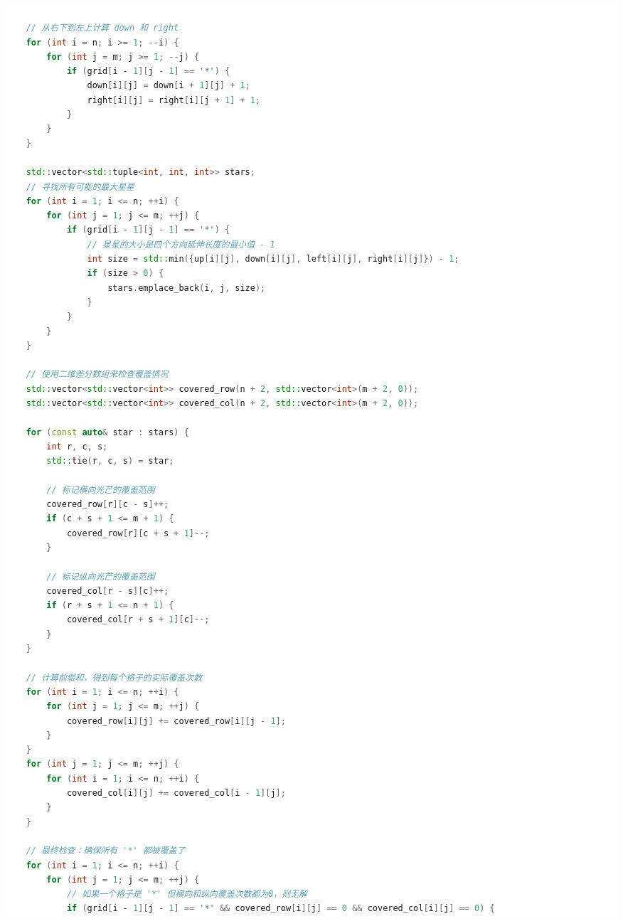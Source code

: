 ```cpp

    // 从右下到左上计算 down 和 right
    for (int i = n; i >= 1; --i) {
        for (int j = m; j >= 1; --j) {
            if (grid[i - 1][j - 1] == '*') {
                down[i][j] = down[i + 1][j] + 1;
                right[i][j] = right[i][j + 1] + 1;
            }
        }
    }

    std::vector<std::tuple<int, int, int>> stars;
    // 寻找所有可能的最大星星
    for (int i = 1; i <= n; ++i) {
        for (int j = 1; j <= m; ++j) {
            if (grid[i - 1][j - 1] == '*') {
                // 星星的大小是四个方向延伸长度的最小值 - 1
                int size = std::min({up[i][j], down[i][j], left[i][j], right[i][j]}) - 1;
                if (size > 0) {
                    stars.emplace_back(i, j, size);
                }
            }
        }
    }

    // 使用二维差分数组来检查覆盖情况
    std::vector<std::vector<int>> covered_row(n + 2, std::vector<int>(m + 2, 0));
    std::vector<std::vector<int>> covered_col(n + 2, std::vector<int>(m + 2, 0));

    for (const auto& star : stars) {
        int r, c, s;
        std::tie(r, c, s) = star;
        
        // 标记横向光芒的覆盖范围
        covered_row[r][c - s]++;
        if (c + s + 1 <= m + 1) {
            covered_row[r][c + s + 1]--;
        }
        
        // 标记纵向光芒的覆盖范围
        covered_col[r - s][c]++;
        if (r + s + 1 <= n + 1) {
            covered_col[r + s + 1][c]--;
        }
    }

    // 计算前缀和，得到每个格子的实际覆盖次数
    for (int i = 1; i <= n; ++i) {
        for (int j = 1; j <= m; ++j) {
            covered_row[i][j] += covered_row[i][j - 1];
        }
    }
    for (int j = 1; j <= m; ++j) {
        for (int i = 1; i <= n; ++i) {
            covered_col[i][j] += covered_col[i - 1][j];
        }
    }

    // 最终检查：确保所有 '*' 都被覆盖了
    for (int i = 1; i <= n; ++i) {
        for (int j = 1; j <= m; ++j) {
            // 如果一个格子是 '*' 但横向和纵向覆盖次数都为0，则无解
            if (grid[i - 1][j - 1] == '*' && covered_row[i][j] == 0 && covered_col[i][j] == 0) {
```